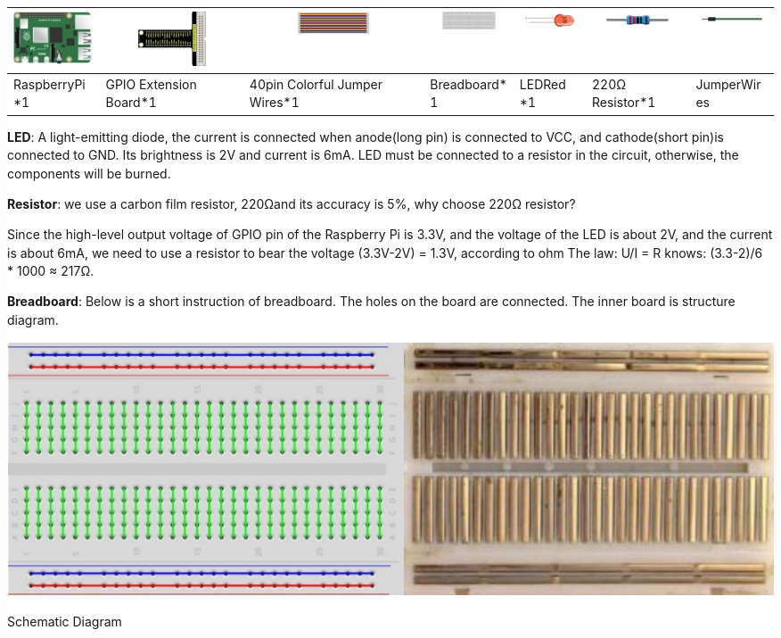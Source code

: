 | ![img](media/wps35.jpg) | ![img](media/wps36.jpg) | ![img](media/wps37.jpg)       | ![img](media/wps38.jpg) | ![img](media/wps39.jpg) | ![img](media/wps40.jpg) | ![img](media/wps41.jpg) |
| ----------------------- | ----------------------- | ----------------------------- | ----------------------- | ----------------------- | ----------------------- | ----------------------- |
| RaspberryPi*1           | GPIO Extension Board*1  | 40pin Colorful Jumper Wires*1 | Breadboard*1            | LEDRed *1               | 220Ω Resistor*1         | JumperWires             |



**LED**: A light-emitting diode, the current is connected when anode(long pin) is connected to VCC, and cathode(short pin)is connected to GND. Its brightness is 2V and current is 6mA. LED must be connected to a resistor in the circuit, otherwise, the components will be burned.

**Resistor**: we use a carbon film resistor, 220Ωand its accuracy is 5%, why choose 220Ω resistor?

Since the high-level output voltage of GPIO pin of the Raspberry Pi is 3.3V, and the voltage of the LED is about 2V, and the current is about 6mA, we need to use a resistor to bear the voltage (3.3V-2V) = 1.3V, according to ohm The law: U/I = R knows: (3.3-2)/6 \* 1000 ≈ 217Ω.

**Breadboard**: Below is a short instruction of breadboard. The holes on the board are connected. The inner board is structure diagram.

![](media/49dc0f2393ed6f04d8f4cc1239e96995.png)

 Schematic Diagram
